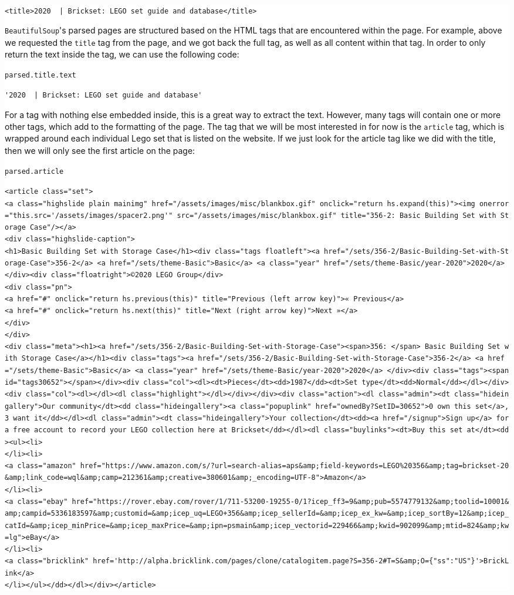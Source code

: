 


    <title>2020  | Brickset: LEGO set guide and database</title>



`BeautifulSoup`'s parsed pages are structured based on the HTML tags that are encountered within the page. For example, above we requested the `title` tag from the page, and we got back the full tag, as well as all content within that tag. In order to only return the text inside the tag, we can use the following code:


```python
parsed.title.text
```




    '2020  | Brickset: LEGO set guide and database'



For a tag with nothing else embedded inside, this is a great way to extract the text. However, many tags will contain one or more other tags, which add to the formatting of the page. The tag that we will be most interested in for now is the `article` tag, which is wrapped around each individual Lego set that is listed on the website. If we just look for the article tag like we did with the title, then we will only see the first article on the page:


```python
parsed.article
```




    <article class="set">
    <a class="highslide plain mainimg" href="/assets/images/misc/blankbox.gif" onclick="return hs.expand(this)"><img onerror="this.src='/assets/images/spacer2.png'" src="/assets/images/misc/blankbox.gif" title="356-2: Basic Building Set with Storage Case"/></a>
    <div class="highslide-caption">
    <h1>Basic Building Set with Storage Case</h1><div class="tags floatleft"><a href="/sets/356-2/Basic-Building-Set-with-Storage-Case">356-2</a> <a href="/sets/theme-Basic">Basic</a> <a class="year" href="/sets/theme-Basic/year-2020">2020</a> </div><div class="floatright">©2020 LEGO Group</div>
    <div class="pn">
    <a href="#" onclick="return hs.previous(this)" title="Previous (left arrow key)">« Previous</a>
    <a href="#" onclick="return hs.next(this)" title="Next (right arrow key)">Next »</a>
    </div>
    </div>
    <div class="meta"><h1><a href="/sets/356-2/Basic-Building-Set-with-Storage-Case"><span>356: </span> Basic Building Set with Storage Case</a></h1><div class="tags"><a href="/sets/356-2/Basic-Building-Set-with-Storage-Case">356-2</a> <a href="/sets/theme-Basic">Basic</a> <a class="year" href="/sets/theme-Basic/year-2020">2020</a> </div><div class="tags"><span id="tags30652"></span></div><div class="col"><dl><dt>Pieces</dt><dd>1987</dd><dt>Set type</dt><dd>Normal</dd></dl></div><div class="col"><dl></dl><dl class="highlight"></dl></div></div><div class="action"><dl class="admin"><dt class="hideingallery">Our community</dt><dd class="hideingallery"><a class="popuplink" href="ownedBy?SetID=30652">0 own this set</a>, 3 want it</dd></dl><dl class="admin"><dt class="hideingallery">Your collection</dt><dd><a href="/signup">Sign up</a> for a free account to record your LEGO collection here at Brickset</dd></dl><dl class="buylinks"><dt>Buy this set at</dt><dd><ul><li>
    </li><li>
    <a class="amazon" href="https://www.amazon.com/s/?url=search-alias=aps&amp;field-keywords=LEGO%20356&amp;tag=brickset-20&amp;link_code=wql&amp;camp=212361&amp;creative=380601&amp;_encoding=UTF-8">Amazon</a>
    </li><li>
    <a class="ebay" href="https://rover.ebay.com/rover/1/711-53200-19255-0/1?icep_ff3=9&amp;pub=5574779132&amp;toolid=10001&amp;campid=5336183597&amp;customid=&amp;icep_uq=LEGO+356&amp;icep_sellerId=&amp;icep_ex_kw=&amp;icep_sortBy=12&amp;icep_catId=&amp;icep_minPrice=&amp;icep_maxPrice=&amp;ipn=psmain&amp;icep_vectorid=229466&amp;kwid=902099&amp;mtid=824&amp;kw=lg">eBay</a>
    </li><li>
    <a class="bricklink" href='http://alpha.bricklink.com/pages/clone/catalogitem.page?S=356-2#T=S&amp;O={"ss":"US"}'>BrickLink</a>
    </li></ul></dd></dl></div></article>
